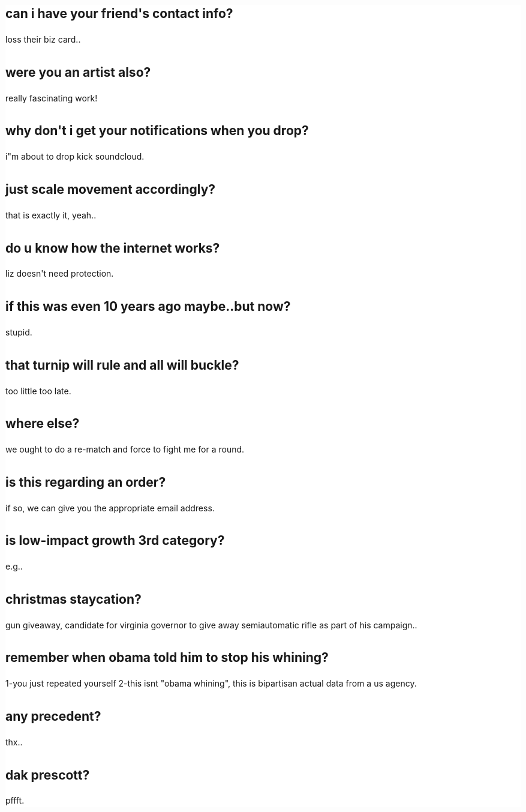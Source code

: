 ## can i have your friend's contact info?
loss their biz card..

## were you an artist also?
really fascinating work!

## why don't i get your notifications when you drop?
i"m about to drop kick soundcloud.

## just scale movement accordingly?
that is exactly it, yeah..

## do u know how the internet works?
liz doesn't need protection.

## if this was even 10 years ago maybe..but now?
stupid.

## that turnip will rule and all will buckle?
too little too late.

## where else?
we ought to do a re-match and force to fight me for a round.

## is this regarding an order?
if so, we can give you the appropriate email address.

## is low-impact growth 3rd category?
e.g..

## christmas staycation?
gun giveaway, candidate for virginia governor to give away semiautomatic rifle as part of his campaign..

## remember when obama told him to stop his whining?
1-you just repeated yourself 2-this isnt "obama whining", this is bipartisan actual data from a us agency.

## any precedent?
thx..

## dak prescott?
pffft.
